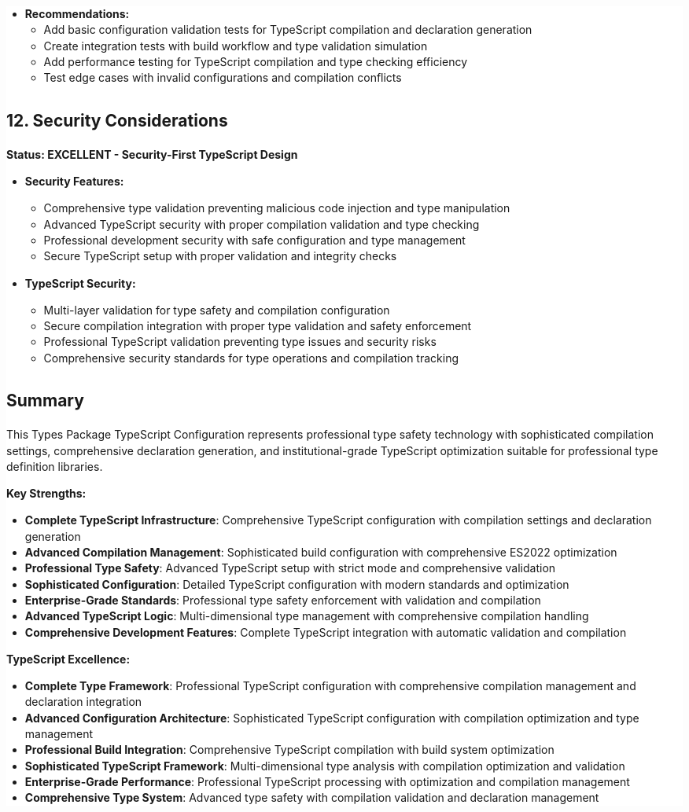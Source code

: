 - **Recommendations:**
  - Add basic configuration validation tests for TypeScript compilation and declaration generation
  - Create integration tests with build workflow and type validation simulation
  - Add performance testing for TypeScript compilation and type checking efficiency
  - Test edge cases with invalid configurations and compilation conflicts

## 12. Security Considerations

**Status: EXCELLENT - Security-First TypeScript Design**
- **Security Features:**
  - Comprehensive type validation preventing malicious code injection and type manipulation
  - Advanced TypeScript security with proper compilation validation and type checking
  - Professional development security with safe configuration and type management
  - Secure TypeScript setup with proper validation and integrity checks

- **TypeScript Security:**
  - Multi-layer validation for type safety and compilation configuration
  - Secure compilation integration with proper type validation and safety enforcement
  - Professional TypeScript validation preventing type issues and security risks
  - Comprehensive security standards for type operations and compilation tracking

## Summary

This Types Package TypeScript Configuration represents professional type safety technology with sophisticated compilation settings, comprehensive declaration generation, and institutional-grade TypeScript optimization suitable for professional type definition libraries.

**Key Strengths:**
- **Complete TypeScript Infrastructure**: Comprehensive TypeScript configuration with compilation settings and declaration generation
- **Advanced Compilation Management**: Sophisticated build configuration with comprehensive ES2022 optimization
- **Professional Type Safety**: Advanced TypeScript setup with strict mode and comprehensive validation
- **Sophisticated Configuration**: Detailed TypeScript configuration with modern standards and optimization
- **Enterprise-Grade Standards**: Professional type safety enforcement with validation and compilation
- **Advanced TypeScript Logic**: Multi-dimensional type management with comprehensive compilation handling
- **Comprehensive Development Features**: Complete TypeScript integration with automatic validation and compilation

**TypeScript Excellence:**
- **Complete Type Framework**: Professional TypeScript configuration with comprehensive compilation management and declaration integration
- **Advanced Configuration Architecture**: Sophisticated TypeScript configuration with compilation optimization and type management
- **Professional Build Integration**: Comprehensive TypeScript compilation with build system optimization
- **Sophisticated TypeScript Framework**: Multi-dimensional type analysis with compilation optimization and validation
- **Enterprise-Grade Performance**: Professional TypeScript processing with optimization and compilation management
- **Comprehensive Type System**: Advanced type safety with compilation validation and declaration management
